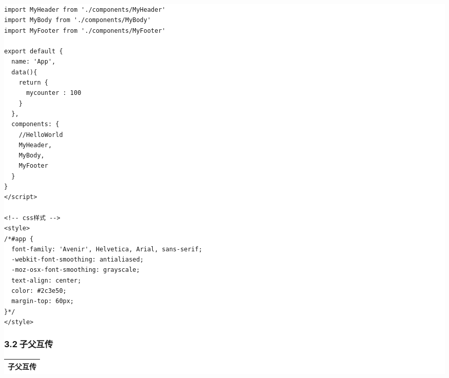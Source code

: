  ```vue
  import MyHeader from './components/MyHeader'
  import MyBody from './components/MyBody'
  import MyFooter from './components/MyFooter'
  
  export default {
    name: 'App',
    data(){
      return {
        mycounter : 100
      }
    },
    components: {
      //HelloWorld
      MyHeader,
      MyBody,
      MyFooter
    }
  }
  </script>
  
  <!-- css样式 -->
  <style>
  /*#app {
    font-family: 'Avenir', Helvetica, Arial, sans-serif;
    -webkit-font-smoothing: antialiased;
    -moz-osx-font-smoothing: grayscale;
    text-align: center;
    color: #2c3e50;
    margin-top: 60px;
  }*/
  </style>
  
  ```

### 3.2 子父互传

| 子父互传                                                     |
| ------------------------------------------------------------ |